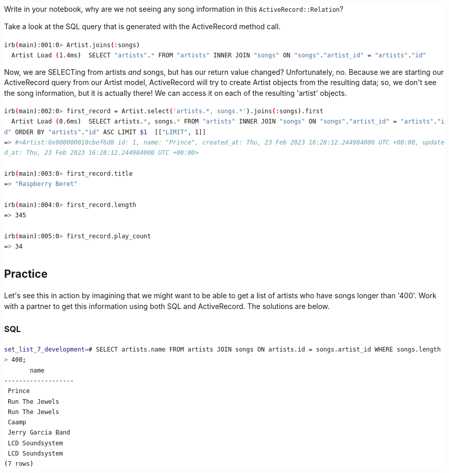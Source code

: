 Write in your notebook, why are we not seeing any song information in this `ActiveRecord::Relation`?

Take a look at the SQL query that is generated with the ActiveRecord method call.

```bash
irb(main):001:0> Artist.joins(:songs)
  Artist Load (1.4ms)  SELECT "artists".* FROM "artists" INNER JOIN "songs" ON "songs"."artist_id" = "artists"."id"
```

Now, we are SELECTing from artists *and* songs, but has our return value changed? Unfortunately, no. Because we are starting our ActiveRecord query from our Artist model, ActiveRecord will try to create Artist objects from the resulting data; so, we don't see the song information, but it is actually there! We can access it on each of the resulting 'artist' objects.

```bash
irb(main):002:0> first_record = Artist.select('artists.*, songs.*').joins(:songs).first
  Artist Load (0.6ms)  SELECT artists.*, songs.* FROM "artists" INNER JOIN "songs" ON "songs"."artist_id" = "artists"."id" ORDER BY "artists"."id" ASC LIMIT $1  [["LIMIT", 1]]
=> #<Artist:0x000000010cbef6d8 id: 1, name: "Prince", created_at: Thu, 23 Feb 2023 16:28:12.244984000 UTC +00:00, updated_at: Thu, 23 Feb 2023 16:28:12.244984000 UTC +00:00>

irb(main):003:0> first_record.title
=> "Raspberry Beret"

irb(main):004:0> first_record.length
=> 345

irb(main):005:0> first_record.play_count
=> 34
```

## Practice

Let's see this in action by imagining that we might want to be able to get a list of artists who have songs longer than '400'. Work with a partner to get this information using both SQL and ActiveRecord. The solutions are below.

### SQL

```bash
set_list_7_development=# SELECT artists.name FROM artists JOIN songs ON artists.id = songs.artist_id WHERE songs.length > 400;
       name
-------------------
 Prince
 Run The Jewels
 Run The Jewels
 Caamp
 Jerry Garcia Band
 LCD Soundsystem
 LCD Soundsystem
(7 rows)
```
